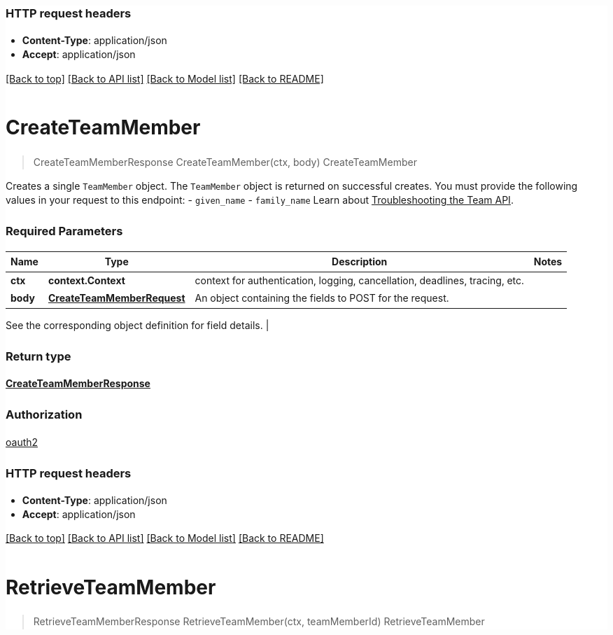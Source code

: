 ### HTTP request headers

- **Content-Type**: application/json
- **Accept**: application/json

[[Back to top]](#) [[Back to API list]](../README.md#documentation-for-api-endpoints) [[Back to Model list]](../README.md#documentation-for-models) [[Back to README]](../README.md)

# **CreateTeamMember**

> CreateTeamMemberResponse CreateTeamMember(ctx, body)
> CreateTeamMember

Creates a single `TeamMember` object. The `TeamMember` object is returned on successful creates. You must provide the
following values in your request to this endpoint: - `given_name` - `family_name`  Learn
about [Troubleshooting the Team API](https://developer.squareup.com/docs/team/troubleshooting#createteammember).

### Required Parameters

 Name     | Type                                                      | Description                                                                 | Notes 
----------|-----------------------------------------------------------|-----------------------------------------------------------------------------|-------
 **ctx**  | **context.Context**                                       | context for authentication, logging, cancellation, deadlines, tracing, etc. 
 **body** | [**CreateTeamMemberRequest**](CreateTeamMemberRequest.md) | An object containing the fields to POST for the request.                    

See the corresponding object definition for field details. |

### Return type

[**CreateTeamMemberResponse**](CreateTeamMemberResponse.md)

### Authorization

[oauth2](../README.md#oauth2)

### HTTP request headers

- **Content-Type**: application/json
- **Accept**: application/json

[[Back to top]](#) [[Back to API list]](../README.md#documentation-for-api-endpoints) [[Back to Model list]](../README.md#documentation-for-models) [[Back to README]](../README.md)

# **RetrieveTeamMember**

> RetrieveTeamMemberResponse RetrieveTeamMember(ctx, teamMemberId)
> RetrieveTeamMember
